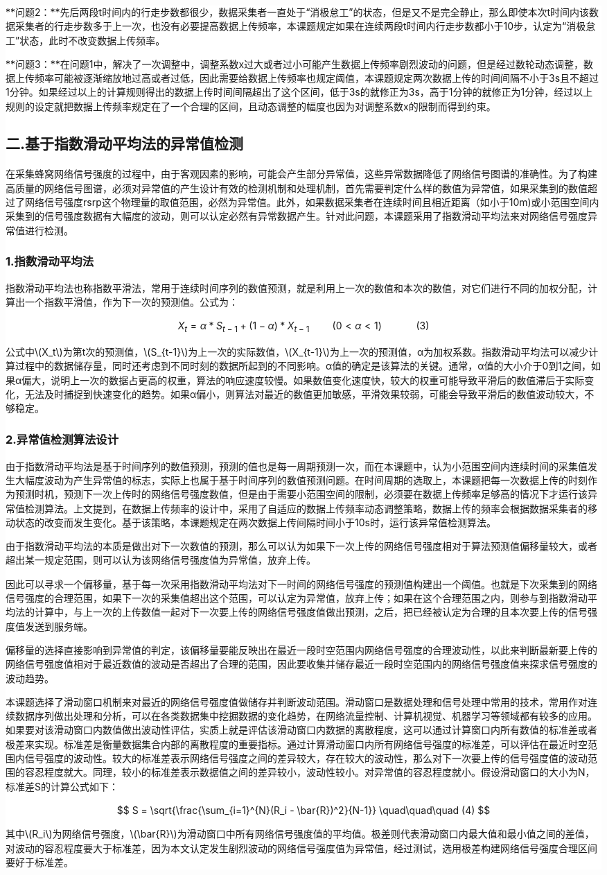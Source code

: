   **问题2：**先后两段t时间内的行走步数都很少，数据采集者一直处于“消极怠工”的状态，但是又不是完全静止，那么即使本次t时间内该数据采集者的行走步数多于上一次，也没有必要提高数据上传频率，本课题规定如果在连续两段t时间内行走步数都小于10步，认定为“消极怠工”状态，此时不改变数据上传频率。

  **问题3：**在问题1中，解决了一次调整中，调整系数x过大或者过小可能产生数据上传频率剧烈波动的问题，但是经过数轮动态调整，数据上传频率可能被逐渐缩放地过高或者过低，因此需要给数据上传频率也规定阈值，本课题规定两次数据上传的时间间隔不小于3s且不超过1分钟。如果经过以上的计算规则得出的数据上传时间间隔超出了这个区间，低于3s的就修正为3s，高于1分钟的就修正为1分钟，经过以上规则的设定就把数据上传频率规定在了一个合理的区间，且动态调整的幅度也因为对调整系数x的限制而得到约束。





## 二.基于指数滑动平均法的异常值检测

​		在采集蜂窝网络信号强度的过程中，由于客观因素的影响，可能会产生部分异常值，这些异常数据降低了网络信号图谱的准确性。为了构建高质量的网络信号图谱，必须对异常值的产生设计有效的检测机制和处理机制，首先需要判定什么样的数值为异常值，如果采集到的数值超过了网络信号强度rsrp这个物理量的取值范围，必然为异常值。此外，如果数据采集者在连续时间且相近距离（如小于10m)或小范围空间内采集到的信号强度数据有大幅度的波动，则可以认定必然有异常数据产生。针对此问题，本课题采用了指数滑动平均法来对网络信号强度异常值进行检测。

### 1.指数滑动平均法

  指数滑动平均法也称指数平滑法，常用于连续时间序列的数值预测，就是利用上一次的数值和本次的数值，对它们进行不同的加权分配，计算出一个指数平滑值，作为下一次的预测值。公式为：


$$
X_t = α*S_{t-1}+(1-α)*X_{t-1}  \quad\quad (0<α<1)  \quad\quad\quad  (3)
$$


公式中\\\(X_t\\\)为第t次的预测值，\\\(S_{t-1}\\\)为上一次的实际数值，\\\(X_{t-1}\\\)为上一次的预测值，α为加权系数。指数滑动平均法可以减少计算过程中的数据储存量，同时还考虑到不同时刻的数据所起到的不同影响。α值的确定是该算法的关键。通常，α值的大小介于0到1之间，如果α偏大，说明上一次的数据占更高的权重，算法的响应速度较慢。如果数值变化速度快，较大的权重可能导致平滑后的数值滞后于实际变化，无法及时捕捉到快速变化的趋势。如果α偏小，则算法对最近的数值更加敏感，平滑效果较弱，可能会导致平滑后的数值波动较大，不够稳定。

### 2.异常值检测算法设计

由于指数滑动平均法是基于时间序列的数值预测，预测的值也是每一周期预测一次，而在本课题中，认为小范围空间内连续时间的采集值发生大幅度波动为产生异常值的标志，实际上也属于基于时间序列的数值预测问题。在时间周期的选取上，本课题把每一次数据上传的时刻作为预测时机，预测下一次上传时的网络信号强度数值，但是由于需要小范围空间的限制，必须要在数据上传频率足够高的情况下才运行该异常值检测算法。上文提到，在数据上传频率的设计中，采用了自适应的数据上传频率动态调整策略，数据上传的频率会根据数据采集者的移动状态的改变而发生变化。基于该策略，本课题规定在两次数据上传间隔时间小于10s时，运行该异常值检测算法。

 由于指数滑动平均法的本质是做出对下一次数值的预测，那么可以认为如果下一次上传的网络信号强度相对于算法预测值偏移量较大，或者超出某一规定范围，则可以认为该网络信号强度值为异常值，放弃上传。

 因此可以寻求一个偏移量，基于每一次采用指数滑动平均法对下一时间的网络信号强度的预测值构建出一个阈值。也就是下次采集到的网络信号强度的合理范围，如果下一次的采集值超出这个范围，可以认定为异常值，放弃上传；如果在这个合理范围之内，则参与到指数滑动平均法的计算中，与上一次的上传数值一起对下一次要上传的网络信号强度值做出预测，之后，把已经被认定为合理的且本次要上传的信号强度值发送到服务端。

 偏移量的选择直接影响到异常值的判定，该偏移量要能反映出在最近一段时空范围内网络信号强度的合理波动性，以此来判断最新要上传的网络信号强度值相对于最近数值的波动是否超出了合理的范围，因此要收集并储存最近一段时空范围内的网络信号强度值来探求信号强度的波动趋势。

本课题选择了滑动窗口机制来对最近的网络信号强度值做储存并判断波动范围。滑动窗口是数据处理和信号处理中常用的技术，常用作对连续数据序列做出处理和分析，可以在各类数据集中挖掘数据的变化趋势，在网络流量控制、计算机视觉、机器学习等领域都有较多的应用。如果要对该滑动窗口内数值做出波动性评估，实质上就是评估该滑动窗口内数据的离散程度，这可以通过计算窗口内所有数值的标准差或者极差来实现。标准差是衡量数据集合内部的离散程度的重要指标。通过计算滑动窗口内所有网络信号强度的标准差，可以评估在最近时空范围内信号强度的波动性。较大的标准差表示网络信号强度之间的差异较大，存在较大的波动性，那么对下一次要上传的信号强度值的波动范围的容忍程度就大。同理，较小的标准差表示数据值之间的差异较小，波动性较小。对异常值的容忍程度就小。假设滑动窗口的大小为N，标准差S的计算公式如下：



$$
S = \sqrt{\frac{\sum_{i=1}^{N}(R_i - \bar{R})^2}{N-1}} \quad\quad\quad  (4)
$$



​	其中\\\(R_i\\)为网络信号强度，\\\(\bar{R}\\\)为滑动窗口中所有网络信号强度值的平均值。极差则代表滑动窗口内最大值和最小值之间的差值，对波动的容忍程度要大于标准差，因为本文认定发生剧烈波动的网络信号强度值为异常值，经过测试，选用极差构建网络信号强度合理区间要好于标准差。
